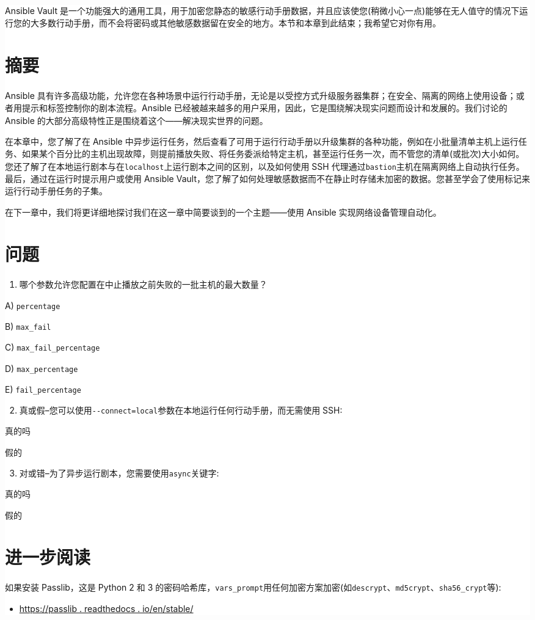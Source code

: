 ```
```

Ansible Vault 是一个功能强大的通用工具，用于加密您静态的敏感行动手册数据，并且应该使您(稍微小心一点)能够在无人值守的情况下运行您的大多数行动手册，而不会将密码或其他敏感数据留在安全的地方。本节和本章到此结束；我希望它对你有用。

# 摘要

Ansible 具有许多高级功能，允许您在各种场景中运行行动手册，无论是以受控方式升级服务器集群；在安全、隔离的网络上使用设备；或者用提示和标签控制你的剧本流程。Ansible 已经被越来越多的用户采用，因此，它是围绕解决现实问题而设计和发展的。我们讨论的 Ansible 的大部分高级特性正是围绕着这个——解决现实世界的问题。

在本章中，您了解了在 Ansible 中异步运行任务，然后查看了可用于运行行动手册以升级集群的各种功能，例如在小批量清单主机上运行任务、如果某个百分比的主机出现故障，则提前播放失败、将任务委派给特定主机，甚至运行任务一次，而不管您的清单(或批次)大小如何。您还了解了在本地运行剧本与在`localhost`上运行剧本之间的区别，以及如何使用 SSH 代理通过`bastion`主机在隔离网络上自动执行任务。最后，通过在运行时提示用户或使用 Ansible Vault，您了解了如何处理敏感数据而不在静止时存储未加密的数据。您甚至学会了使用标记来运行行动手册任务的子集。

在下一章中，我们将更详细地探讨我们在这一章中简要谈到的一个主题——使用 Ansible 实现网络设备管理自动化。

# 问题

1.  哪个参数允许您配置在中止播放之前失败的一批主机的最大数量？

A) `percentage`

B) `max_fail`

C) `max_fail_percentage`

D) `max_percentage`

E) `fail_percentage`

2.  真或假–您可以使用`--connect=local`参数在本地运行任何行动手册，而无需使用 SSH:

真的吗

假的

3.  对或错–为了异步运行剧本，您需要使用`async`关键字:

真的吗

假的

# 进一步阅读

如果安装 Passlib，这是 Python 2 和 3 的密码哈希库，`vars_prompt`用任何加密方案加密(如`descrypt`、`md5crypt`、`sha56_crypt`等):

*   [https://passlib . readthedocs . io/en/stable/](https://passlib.readthedocs.io/en/stable/)